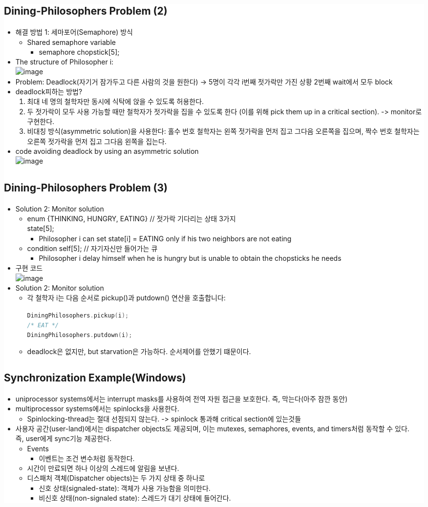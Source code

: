 ## Dining-Philosophers Problem (2)
- 해결 방법 1: 세마포어(Semaphore) 방식
  - Shared semaphore variable
    - semaphore chopstick[5];
- The structure of Philosopher i: <br>
![image](https://github.com/user-attachments/assets/ee275f3d-a165-4abc-9e02-7eb638d0fa42)
- Problem: Deadlock(자기거 잠가두고 다른 사람의 것을 원한다) -> 5명이 각각 i번째 젓가락만 가진 상황 2번째 wait에서 모두 block
- deadlock피하는 방법?
  1. 최대 네 명의 철학자만 동시에 식탁에 앉을 수 있도록 허용한다.
  2. 두 젓가락이 모두 사용 가능할 때만 철학자가 젓가락을 집을 수 있도록 한다 (이를 위해 pick them up in a critical section).
     -> monitor로 구현한다.
  3. 비대칭 방식(asymmetric solution)을 사용한다: 홀수 번호 철학자는 왼쪽 젓가락을 먼저 집고 그다음 오른쪽을 집으며, 짝수 번호 철학자는 오른쪽 젓가락을 먼저 집고 그다음 왼쪽을 집는다.
- code avoiding deadlock by using an asymmetric solution <br>
![image](https://github.com/user-attachments/assets/97bf5fd0-4d6d-4b75-ab95-faf1a7c1fe3b)

## Dining-Philosophers Problem (3)
- Solution 2: Monitor solution
  - enum {THINKING, HUNGRY, EATING} // 젓가락 기다리는 상태 3가지 <br>
    state[5];
    - Philosopher i can set state[i] = EATING only if his two neighbors are not eating
  - condition self[5]; // 자기자신만 들어가는 큐
    - Philosopher i delay himself when he is hungry but is unable to obtain the chopsticks he needs
- 구현 코드 <br>
![image](https://github.com/user-attachments/assets/b6b5d8db-21db-4d39-b1d3-15cdecd3e13e)
- Solution 2: Monitor solution
  - 각 철학자 i는 다음 순서로 pickup()과 putdown() 연산을 호출합니다:
    ```C
    DiningPhilosophers.pickup(i);
    /* EAT */
    DiningPhilosophers.putdown(i);
    ```
  - deadlock은 없지만, but starvation은 가능하다. 순서제어를 안했기 떄문이다.

## Synchronization Example(Windows)
- uniprocessor systems에서는 interrupt masks를 사용하여 전역 자원 접근을 보호한다. 즉, 막는다(아주 잠깐 동안) 
- multiprocessor systems에서는 spinlocks을 사용한다.
  - Spinlocking-thread는 절대 선점되지 않는다. -> spinlock 통과해 critical section에 있는것들
- 사용자 공간(user-land)에서는 dispatcher objects도 제공되며, 이는 mutexes, semaphores, events, and timers처럼 동작할 수 있다.<br>
즉, user에게 sync기능 제공한다.
  - Events
    - 이벤트는 조건 변수처럼 동작한다.
  - 시간이 만료되면 하나 이상의 스레드에 알림을 보낸다.
  - 디스패처 객체(Dispatcher objects)는 두 가지 상태 중 하나로
    - 신호 상태(signaled-state): 객체가 사용 가능함을 의미한다.
    - 비신호 상태(non-signaled state): 스레드가 대기 상태에 들어간다.
